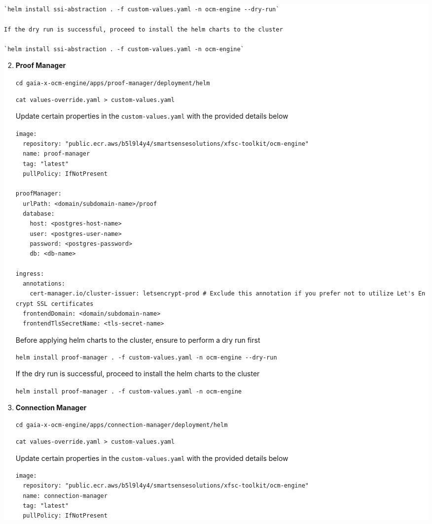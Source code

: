     `helm install ssi-abstraction . -f custom-values.yaml -n ocm-engine --dry-run`
    
    If the dry run is successful, proceed to install the helm charts to the cluster
    
    `helm install ssi-abstraction . -f custom-values.yaml -n ocm-engine`



2. **Proof Manager**

    `cd gaia-x-ocm-engine/apps/proof-manager/deployment/helm`
    
    `cat values-override.yaml > custom-values.yaml`

    Update certain properties in the `custom-values.yaml` with the provided details below
    ```
    image:
      repository: "public.ecr.aws/b5l9l4y4/smartsensesolutions/xfsc-toolkit/ocm-engine"
      name: proof-manager
      tag: "latest"
      pullPolicy: IfNotPresent

    proofManager:
      urlPath: <domain/subdomain-name>/proof
      database:
        host: <postgres-host-name>
        user: <postgres-user-name>
        password: <postgres-password>
        db: <db-name>

    ingress:
      annotations:
        cert-manager.io/cluster-issuer: letsencrypt-prod # Exclude this annotation if you prefer not to utilize Let's Encrypt SSL certificates
      frontendDomain: <domain/subdomain-name>
      frontendTlsSecretName: <tls-secret-name>
    ```
    Before applying helm charts to the cluster, ensure to perform a dry run first

    `helm install proof-manager . -f custom-values.yaml -n ocm-engine --dry-run`
    
    If the dry run is successful, proceed to install the helm charts to the cluster
    
    `helm install proof-manager . -f custom-values.yaml -n ocm-engine`

3. **Connection Manager**

    `cd gaia-x-ocm-engine/apps/connection-manager/deployment/helm`
    
    `cat values-override.yaml > custom-values.yaml`

    Update certain properties in the `custom-values.yaml` with the provided details below
    ```
    image:
      repository: "public.ecr.aws/b5l9l4y4/smartsensesolutions/xfsc-toolkit/ocm-engine"
      name: connection-manager
      tag: "latest"
      pullPolicy: IfNotPresent
